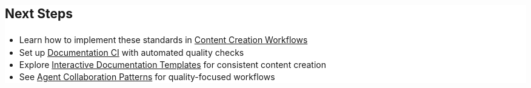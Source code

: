 ## Next Steps

- Learn how to implement these standards in [Content Creation Workflows](content-creation-workflows.md)
- Set up [Documentation CI](documentation-ci.md) with automated quality checks
- Explore [Interactive Documentation Templates](documentation-templates.md) for consistent content creation
- See [Agent Collaboration Patterns](agent-collaboration-patterns.md) for quality-focused workflows